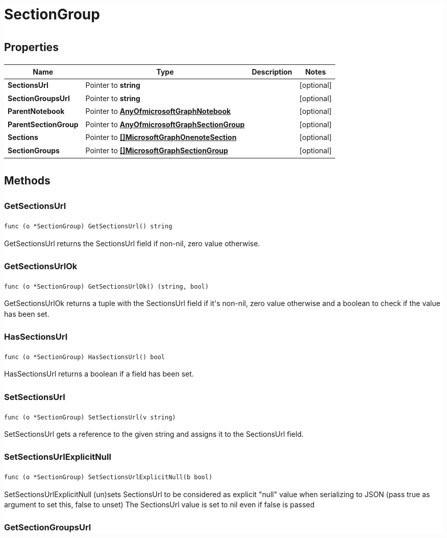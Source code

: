 # SectionGroup

## Properties

Name | Type | Description | Notes
------------ | ------------- | ------------- | -------------
**SectionsUrl** | Pointer to **string** |  | [optional] 
**SectionGroupsUrl** | Pointer to **string** |  | [optional] 
**ParentNotebook** | Pointer to [**AnyOfmicrosoftGraphNotebook**](anyOf&lt;microsoft.graph.notebook&gt;.md) |  | [optional] 
**ParentSectionGroup** | Pointer to [**AnyOfmicrosoftGraphSectionGroup**](anyOf&lt;microsoft.graph.sectionGroup&gt;.md) |  | [optional] 
**Sections** | Pointer to [**[]MicrosoftGraphOnenoteSection**](microsoft.graph.onenoteSection.md) |  | [optional] 
**SectionGroups** | Pointer to [**[]MicrosoftGraphSectionGroup**](microsoft.graph.sectionGroup.md) |  | [optional] 

## Methods

### GetSectionsUrl

`func (o *SectionGroup) GetSectionsUrl() string`

GetSectionsUrl returns the SectionsUrl field if non-nil, zero value otherwise.

### GetSectionsUrlOk

`func (o *SectionGroup) GetSectionsUrlOk() (string, bool)`

GetSectionsUrlOk returns a tuple with the SectionsUrl field if it's non-nil, zero value otherwise
and a boolean to check if the value has been set.

### HasSectionsUrl

`func (o *SectionGroup) HasSectionsUrl() bool`

HasSectionsUrl returns a boolean if a field has been set.

### SetSectionsUrl

`func (o *SectionGroup) SetSectionsUrl(v string)`

SetSectionsUrl gets a reference to the given string and assigns it to the SectionsUrl field.

### SetSectionsUrlExplicitNull

`func (o *SectionGroup) SetSectionsUrlExplicitNull(b bool)`

SetSectionsUrlExplicitNull (un)sets SectionsUrl to be considered as explicit "null" value
when serializing to JSON (pass true as argument to set this, false to unset)
The SectionsUrl value is set to nil even if false is passed
### GetSectionGroupsUrl
